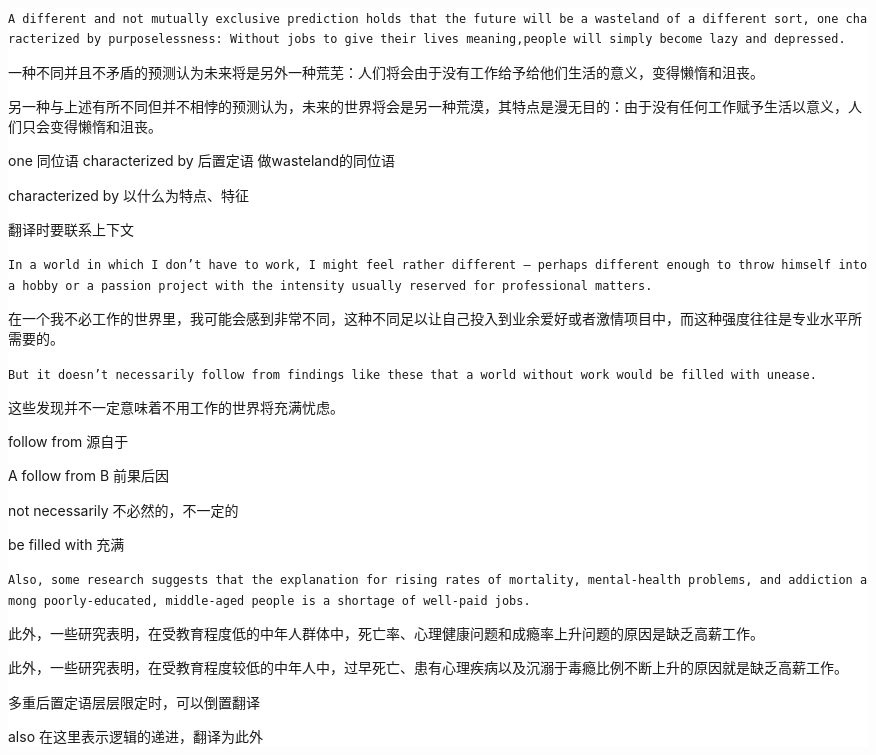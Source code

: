 



```
A different and not mutually exclusive prediction holds that the future will be a wasteland of a different sort, one characterized by purposelessness: Without jobs to give their lives meaning,people will simply become lazy and depressed.
```

一种不同并且不矛盾的预测认为未来将是另外一种荒芜：人们将会由于没有工作给予给他们生活的意义，变得懒惰和沮丧。

另一种与上述有所不同但并不相悖的预测认为，未来的世界将会是另一种荒漠，其特点是漫无目的：由于没有任何工作赋予生活以意义，人们只会变得懒惰和沮丧。

one 同位语  characterized by 后置定语 做wasteland的同位语

characterized by 以什么为特点、特征

翻译时要联系上下文





```
In a world in which I don’t have to work, I might feel rather different — perhaps different enough to throw himself into a hobby or a passion project with the intensity usually reserved for professional matters.
```

在一个我不必工作的世界里，我可能会感到非常不同，这种不同足以让自己投入到业余爱好或者激情项目中，而这种强度往往是专业水平所需要的。





```
But it doesn’t necessarily follow from findings like these that a world without work would be filled with unease.
```

这些发现并不一定意味着不用工作的世界将充满忧虑。



follow from  源自于

A follow from B  前果后因

not necessarily  不必然的，不一定的

be filled with  充满



```
Also, some research suggests that the explanation for rising rates of mortality, mental-health problems, and addiction among poorly-educated, middle-aged people is a shortage of well-paid jobs.
```

此外，一些研究表明，在受教育程度低的中年人群体中，死亡率、心理健康问题和成瘾率上升问题的原因是缺乏高薪工作。

此外，一些研究表明，在受教育程度较低的中年人中，过早死亡、患有心理疾病以及沉溺于毒瘾比例不断上升的原因就是缺乏高薪工作。

多重后置定语层层限定时，可以倒置翻译

also 在这里表示逻辑的递进，翻译为此外
